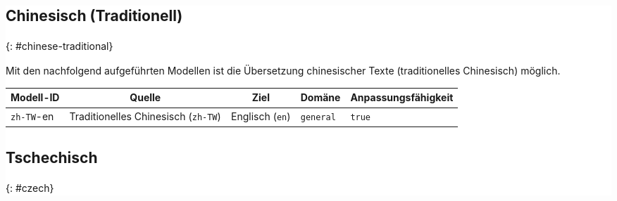    </tr>
  </tbody>
 </thead>
</table>

## Chinesisch (Traditionell)
{: #chinese-traditional}

Mit den nachfolgend aufgeführten Modellen ist die Übersetzung chinesischer Texte (traditionelles Chinesisch) möglich.

<table>
 <thead>
  <th>
   Modell-ID
  </th>
  <th>
   Quelle
  </th>
  <th>
   Ziel
  </th>
  <th>
   Domäne
  </th>
  <th>
   Anpassungsfähigkeit
  </th>
  <tbody>
   <tr>
    <td>
     <code>zh-TW</code>-en
    </td>
    <td>
     Traditionelles Chinesisch (<code>zh-TW</code>)
    </td>
    <td>
     Englisch (<code>en</code>)
    </td>
    <td>
     <code>general</code>
    </td>
    <td>
     <code>true</code>
    </td>
   </tr>
  </tbody>
 </thead>
</table>

## Tschechisch
{: #czech}

